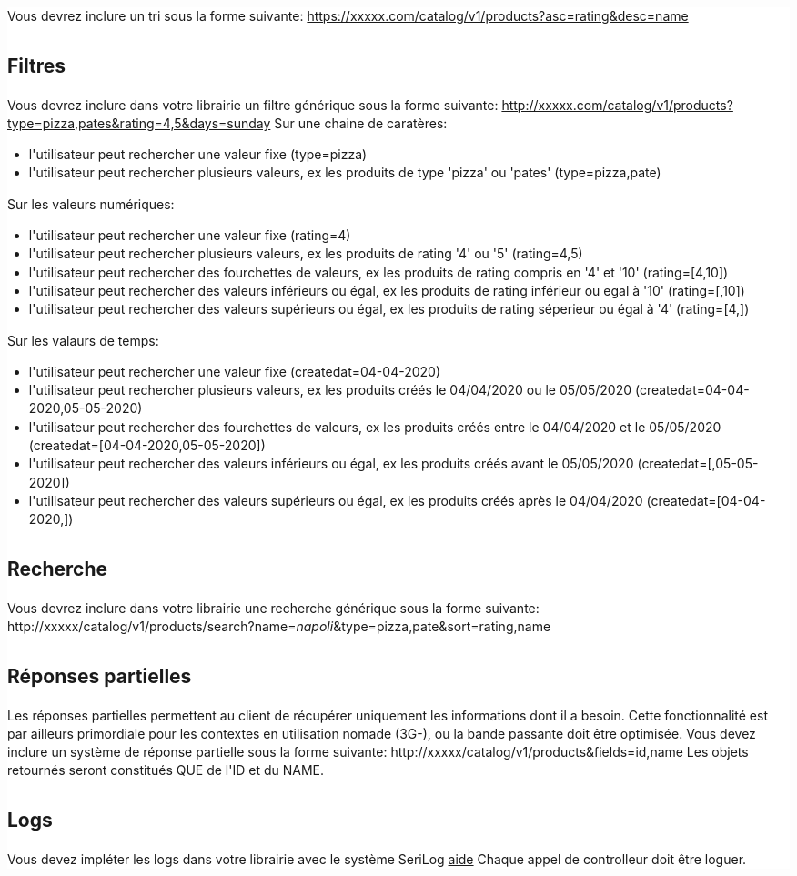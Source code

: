 Vous devrez inclure un tri sous la forme suivante: https://xxxxx.com/catalog/v1/products?asc=rating&desc=name

## Filtres
Vous devrez inclure dans votre librairie un filtre générique sous la forme suivante: http://xxxxx.com/catalog/v1/products?type=pizza,pates&rating=4,5&days=sunday
Sur une chaine de caratères:
- l'utilisateur peut rechercher une valeur fixe (type=pizza) 
- l'utilisateur peut rechercher plusieurs valeurs,  ex les produits de type 'pizza' ou 'pates' (type=pizza,pate)

Sur les valeurs numériques:
- l'utilisateur peut rechercher une valeur fixe (rating=4) 
- l'utilisateur peut rechercher plusieurs valeurs,  ex les produits de rating '4' ou '5' (rating=4,5)
- l'utilisateur peut rechercher des fourchettes de valeurs,  ex les produits de rating compris en '4' et '10' (rating=[4,10])
- l'utilisateur peut rechercher des valeurs inférieurs ou égal,  ex les produits de rating inférieur ou egal à '10' (rating=[,10])
- l'utilisateur peut rechercher des valeurs supérieurs ou égal,  ex les produits de rating séperieur ou égal à '4' (rating=[4,])

Sur les valaurs de temps:
- l'utilisateur peut rechercher une valeur fixe (createdat=04-04-2020)
- l'utilisateur peut rechercher plusieurs valeurs,  ex les produits créés le 04/04/2020 ou le 05/05/2020 (createdat=04-04-2020,05-05-2020)
- l'utilisateur peut rechercher des fourchettes de valeurs,  ex les produits créés entre le 04/04/2020 et le 05/05/2020 (createdat=[04-04-2020,05-05-2020])
- l'utilisateur peut rechercher des valeurs inférieurs ou égal,  ex les produits créés avant le 05/05/2020 (createdat=[,05-05-2020])
- l'utilisateur peut rechercher des valeurs supérieurs ou égal,  ex les produits créés après le 04/04/2020 (createdat=[04-04-2020,])

## Recherche

Vous devrez inclure dans votre librairie une recherche générique sous la forme suivante: http://xxxxx/catalog/v1/products/search?name=*napoli*&type=pizza,pate&sort=rating,name

## Réponses partielles
Les réponses partielles permettent au client de récupérer uniquement les informations dont il a besoin. Cette fonctionnalité est par ailleurs primordiale pour les contextes en utilisation nomade (3G-), ou la bande passante doit être optimisée.
Vous devez inclure un système de réponse partielle sous la forme suivante: http://xxxxx/catalog/v1/products&fields=id,name
Les objets retournés seront constitués QUE de l'ID et du NAME.

## Logs

Vous devez impléter les logs dans votre librairie avec le système SeriLog [aide](https://github.com/serilog/serilog-aspnetcore)
Chaque appel de controlleur doit être loguer.
